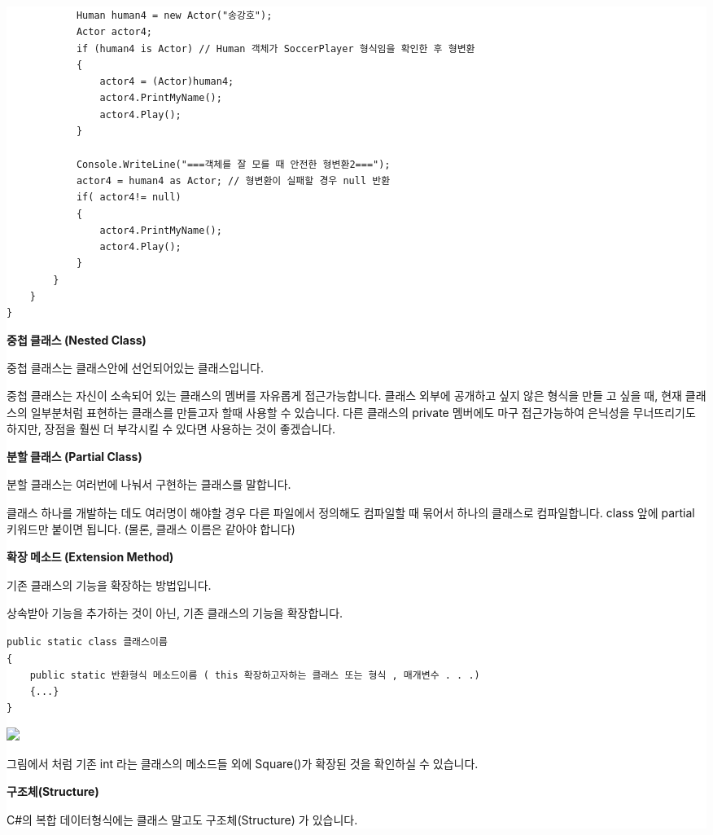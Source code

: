 ```
            Human human4 = new Actor("송강호");
            Actor actor4;
            if (human4 is Actor) // Human 객체가 SoccerPlayer 형식임을 확인한 후 형변환
            {
                actor4 = (Actor)human4;
                actor4.PrintMyName();
                actor4.Play();
            }
 
            Console.WriteLine("===객체를 잘 모를 때 안전한 형변환2===");
            actor4 = human4 as Actor; // 형변환이 실패할 경우 null 반환
            if( actor4!= null)
            {
                actor4.PrintMyName();
                actor4.Play();
            }
        }
    }
}
```

**중첩 클래스 (Nested Class)**

중첩 클래스는 클래스안에 선언되어있는 클래스입니다. 

중첩 클래스는 자신이 소속되어 있는 클래스의 멤버를 자유롭게 접근가능합니다. 클래스 외부에 공개하고 싶지 않은 형식을 만들 고 싶을 때, 현재 클래스의 일부분처럼 표현하는 클래스를 만들고자 할때 사용할 수 있습니다. 다른 클래스의 private 멤버에도 마구 접근가능하여 은닉성을 무너뜨리기도 하지만, 장점을 훨씬 더 부각시킬 수 있다면 사용하는 것이 좋겠습니다.

**분할 클래스 (Partial Class)**

분할 클래스는 여러번에 나눠서 구현하는 클래스를 말합니다. 

클래스 하나를 개발하는 데도 여러명이 해야할 경우 다른 파일에서 정의해도 컴파일할 때 묶어서 하나의 클래스로 컴파일합니다. class 앞에 partial 키워드만 붙이면 됩니다. (물론, 클래스 이름은 같아야 합니다)

**확장 메소드 (Extension Method)**

기존 클래스의 기능을 확장하는 방법입니다. 

상속받아 기능을 추가하는 것이 아닌, 기존 클래스의 기능을 확장합니다.
```
public static class 클래스이름
{
	public static 반환형식 메소드이름 ( this 확장하고자하는 클래스 또는 형식 , 매개변수 . . .)
	{...}
}
```

![](https://raw.githubusercontent.com/laboputer/laboputer.github.io/master/images/Csharp_Language/04-1.PNG)

그림에서 처럼 기존 int 라는 클래스의 메소드들 외에 Square()가 확장된 것을 확인하실 수 있습니다.


**구조체(Structure)**

C#의 복합 데이터형식에는 클래스 말고도 구조체(Structure) 가 있습니다. 
